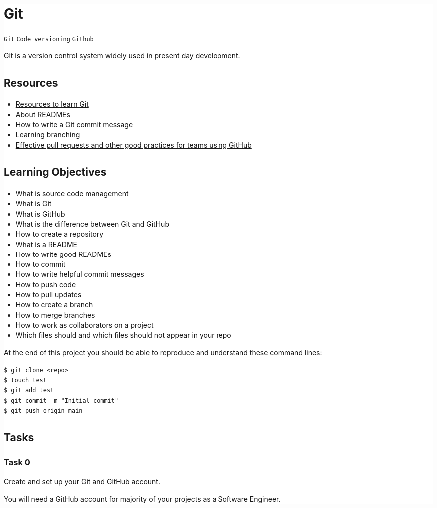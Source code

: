 # Git
`Git` `Code versioning` `Github`

Git is a version control system widely used in present day development.

## Resources

- [Resources to learn Git](https://docs.github.com/en/get-started/git-basics/set-up-git)
- [About READMEs](https://docs.github.com/en/repositories/managing-your-repositorys-settings-and-features/customizing-your-repository/about-readmes)
- [How to write a Git commit message](https://cbea.ms/git-commit/)
- [Learning branching](https://learngitbranching.js.org/)
- [Effective pull requests and other good practices for teams using GitHub](https://codeinthehole.com/tips/pull-requests-and-other-good-practices-for-teams-using-github/)

## Learning Objectives

- What is source code management
- What is Git
- What is GitHub
- What is the difference between Git and GitHub
- How to create a repository
- What is a README
- How to write good READMEs
- How to commit
- How to write helpful commit messages
- How to push code
- How to pull updates
- How to create a branch
- How to merge branches
- How to work as collaborators on a project
- Which files should and which files should not appear in your repo

At the end of this project you should be able to reproduce and understand these command lines:

```
$ git clone <repo>
$ touch test
$ git add test
$ git commit -m "Initial commit"
$ git push origin main
```

## Tasks

### Task 0

Create and set up your Git and GitHub account.

You will need a GitHub account for majority of your projects as a Software Engineer.
